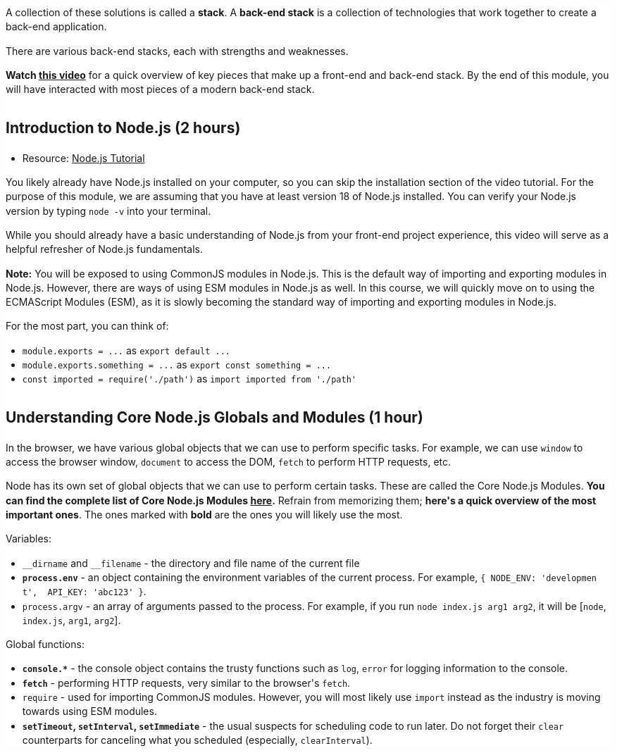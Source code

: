 A collection of these solutions is called a **stack**. A **back-end stack** is a collection of technologies that work together to create a back-end application.

There are various back-end stacks, each with strengths and weaknesses.

**Watch [this video](https://www.youtube.com/watch?v=Sxxw3qtb3_g)** for a quick overview of key pieces that make up a front-end and back-end stack. By the end of this module, you will have interacted with most pieces of a modern back-end stack.

## Introduction to Node.js (2 hours)

- Resource: [Node.js Tutorial](https://www.youtube.com/watch?v=TlB_eWDSMt4)

You likely already have Node.js installed on your computer, so you can skip the installation section of the video tutorial. For the purpose of this module, we are assuming that you have at least version 18 of Node.js installed. You can verify your Node.js version by typing `node -v` into your terminal.

While you should already have a basic understanding of Node.js from your front-end project experience, this video will serve as a helpful refresher of Node.js fundamentals.

**Note:** You will be exposed to using CommonJS modules in Node.js. This is the default way of importing and exporting modules in Node.js. However, there are ways of using ESM modules in Node.js as well. In this course, we will quickly move on to using the ECMAScript Modules (ESM), as it is slowly becoming the standard way of importing and exporting modules in Node.js.

For the most part, you can think of:
- `module.exports = ...` as `export default ...`
- `module.exports.something = ...` as `export const something = ...`
- `const imported = require('./path')` as `import imported from './path'`

## Understanding Core Node.js Globals and Modules (1 hour)

In the browser, we have various global objects that we can use to perform specific tasks. For example, we can use `window` to access the browser window, `document` to access the DOM, `fetch` to perform HTTP requests, etc.

Node has its own set of global objects that we can use to perform certain tasks. These are called the Core Node.js Modules. **You can find the complete list of Core Node.js Modules [here](https://nodejs.org/api/).** Refrain from memorizing them; **here's a quick overview of the most important ones**. The ones marked with **bold** are the ones you will likely use the most.

Variables:
- `__dirname` and `__filename` - the directory and file name of the current file
- **`process.env`** - an object containing the environment variables of the current process. For example, `{ NODE_ENV: 'development',  API_KEY: 'abc123' }`.
- `process.argv` - an array of arguments passed to the process. For example, if you run `node index.js arg1 arg2`, it will be [`node`, `index.js`, `arg1`, `arg2`].

Global functions:
- **`console.*`** - the console object contains the trusty functions such as `log`, `error` for logging information to the console.
- **`fetch`** - performing HTTP requests, very similar to the browser's `fetch`.
- `require` - used for importing CommonJS modules. However, you will most likely use `import` instead as the industry is moving towards using ESM modules.
- **`setTimeout`, `setInterval`, `setImmediate`** - the usual suspects for scheduling code to run later. Do not forget their `clear` counterparts for canceling what you scheduled (especially, `clearInterval`).
